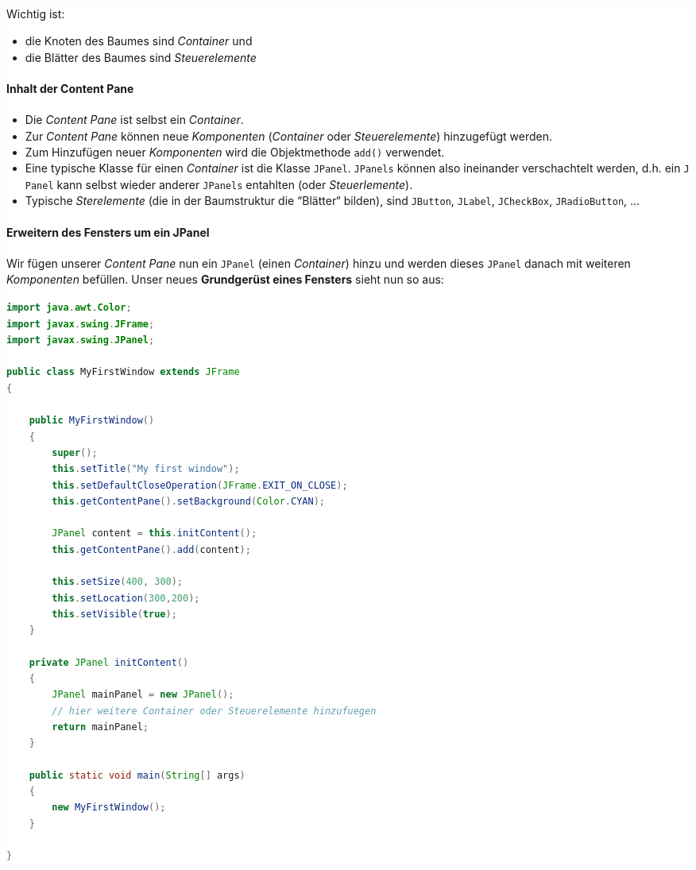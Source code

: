 Wichtig ist: 

- die Knoten des Baumes sind *Container* und
- die Blätter des Baumes sind *Steuerelemente* 

#### Inhalt der Content Pane

- Die *Content Pane* ist selbst ein *Container*. 
- Zur *Content Pane* können neue *Komponenten* (*Container* oder *Steuerelemente*) hinzugefügt werden. 
- Zum Hinzufügen neuer *Komponenten* wird die Objektmethode `add()` verwendet.
- Eine typische Klasse für einen *Container* ist die Klasse `JPanel`. `JPanels` können also ineinander verschachtelt werden, d.h. ein `JPanel` kann selbst wieder anderer `JPanels` entahlten (oder *Steuerlemente*).
- Typische *Sterelemente* (die in der Baumstruktur die “Blätter“ bilden), sind `JButton`, `JLabel`, `JCheckBox`, `JRadioButton`, ...

#### Erweitern des Fensters um ein JPanel

Wir fügen unserer *Content Pane* nun ein `JPanel` (einen *Container*) hinzu und werden dieses `JPanel` danach mit weiteren *Komponenten* befüllen. Unser neues **Grundgerüst eines Fensters** sieht nun so aus:

```java linenums="1" hl_lines="3 15-16 23-28"
import java.awt.Color;
import javax.swing.JFrame;
import javax.swing.JPanel;

public class MyFirstWindow extends JFrame
{
	
	public MyFirstWindow()
	{
		super();
		this.setTitle("My first window");
		this.setDefaultCloseOperation(JFrame.EXIT_ON_CLOSE);
		this.getContentPane().setBackground(Color.CYAN);	
		
		JPanel content = this.initContent();
		this.getContentPane().add(content);
		
		this.setSize(400, 300);
		this.setLocation(300,200);
		this.setVisible(true);
	}
	
	private JPanel initContent()
	{
		JPanel mainPanel = new JPanel();
		// hier weitere Container oder Steuerelemente hinzufuegen
		return mainPanel;
	}

	public static void main(String[] args) 
	{
		new MyFirstWindow();
	}

}
```
